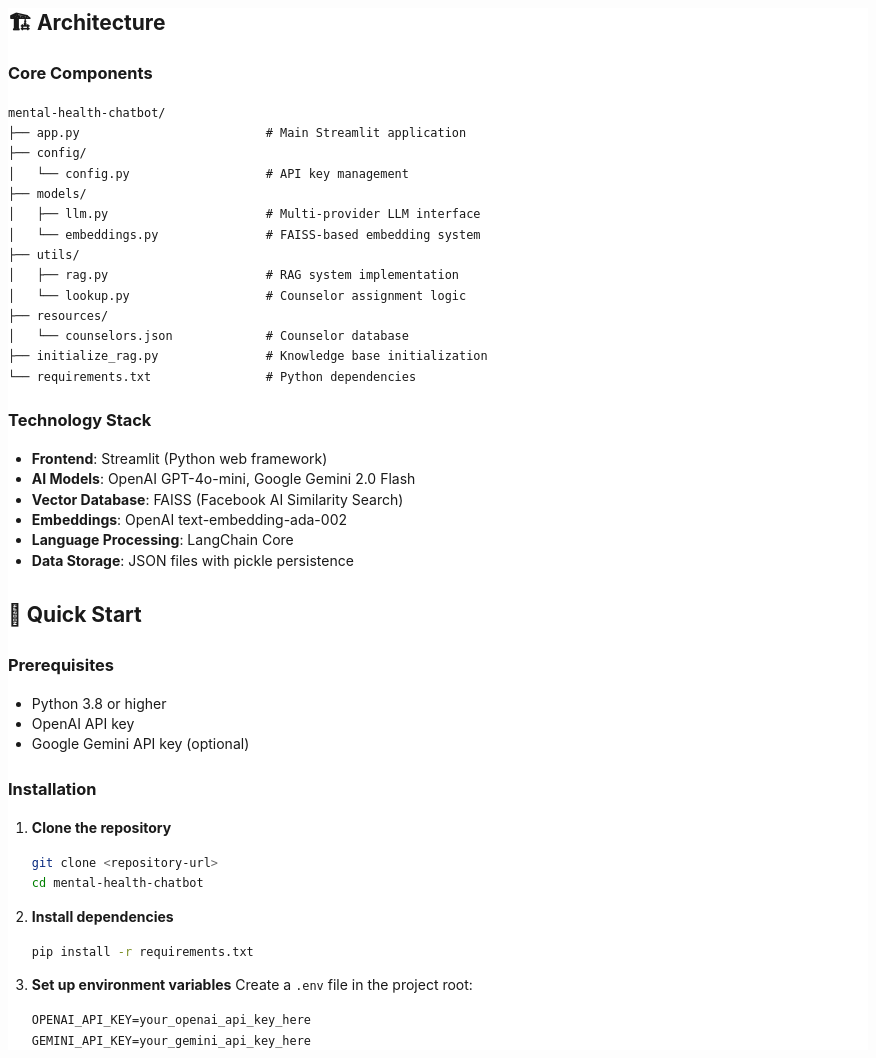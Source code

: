 ## 🏗️ Architecture

### **Core Components**

```
mental-health-chatbot/
├── app.py                          # Main Streamlit application
├── config/
│   └── config.py                   # API key management
├── models/
│   ├── llm.py                      # Multi-provider LLM interface
│   └── embeddings.py               # FAISS-based embedding system
├── utils/
│   ├── rag.py                      # RAG system implementation
│   └── lookup.py                   # Counselor assignment logic
├── resources/
│   └── counselors.json             # Counselor database
├── initialize_rag.py               # Knowledge base initialization
└── requirements.txt                # Python dependencies
```

### **Technology Stack**
- **Frontend**: Streamlit (Python web framework)
- **AI Models**: OpenAI GPT-4o-mini, Google Gemini 2.0 Flash
- **Vector Database**: FAISS (Facebook AI Similarity Search)
- **Embeddings**: OpenAI text-embedding-ada-002
- **Language Processing**: LangChain Core
- **Data Storage**: JSON files with pickle persistence

## 🚀 Quick Start

### **Prerequisites**
- Python 3.8 or higher
- OpenAI API key
- Google Gemini API key (optional)

### **Installation**

1. **Clone the repository**
   ```bash
   git clone <repository-url>
   cd mental-health-chatbot
   ```

2. **Install dependencies**
   ```bash
   pip install -r requirements.txt
   ```

3. **Set up environment variables**
   Create a `.env` file in the project root:
   ```env
   OPENAI_API_KEY=your_openai_api_key_here
   GEMINI_API_KEY=your_gemini_api_key_here
   ```
